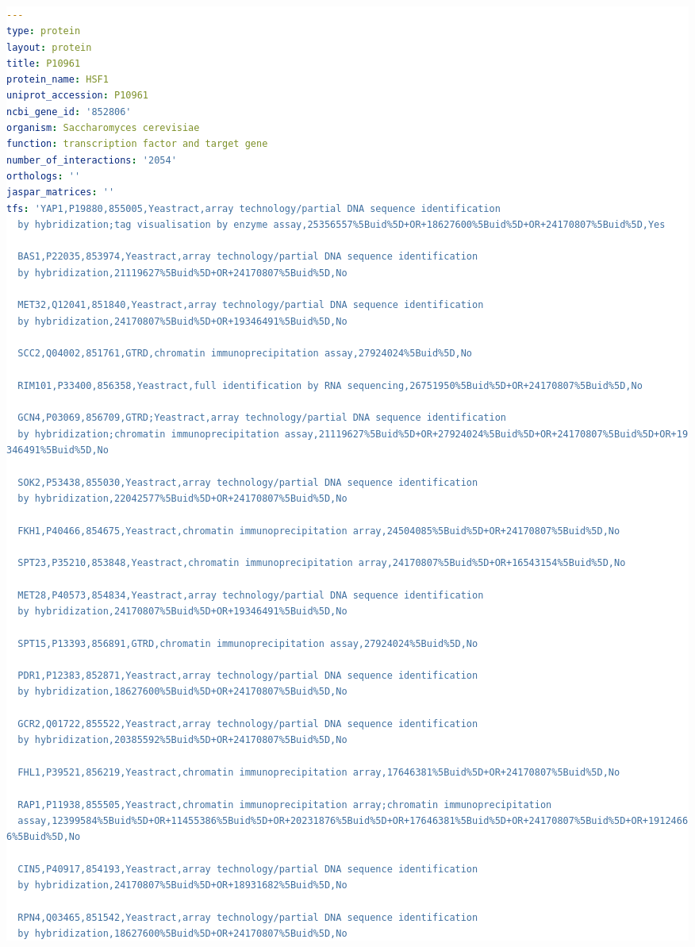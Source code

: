 ```yaml
---
type: protein
layout: protein
title: P10961
protein_name: HSF1
uniprot_accession: P10961
ncbi_gene_id: '852806'
organism: Saccharomyces cerevisiae
function: transcription factor and target gene
number_of_interactions: '2054'
orthologs: ''
jaspar_matrices: ''
tfs: 'YAP1,P19880,855005,Yeastract,array technology/partial DNA sequence identification
  by hybridization;tag visualisation by enzyme assay,25356557%5Buid%5D+OR+18627600%5Buid%5D+OR+24170807%5Buid%5D,Yes

  BAS1,P22035,853974,Yeastract,array technology/partial DNA sequence identification
  by hybridization,21119627%5Buid%5D+OR+24170807%5Buid%5D,No

  MET32,Q12041,851840,Yeastract,array technology/partial DNA sequence identification
  by hybridization,24170807%5Buid%5D+OR+19346491%5Buid%5D,No

  SCC2,Q04002,851761,GTRD,chromatin immunoprecipitation assay,27924024%5Buid%5D,No

  RIM101,P33400,856358,Yeastract,full identification by RNA sequencing,26751950%5Buid%5D+OR+24170807%5Buid%5D,No

  GCN4,P03069,856709,GTRD;Yeastract,array technology/partial DNA sequence identification
  by hybridization;chromatin immunoprecipitation assay,21119627%5Buid%5D+OR+27924024%5Buid%5D+OR+24170807%5Buid%5D+OR+19346491%5Buid%5D,No

  SOK2,P53438,855030,Yeastract,array technology/partial DNA sequence identification
  by hybridization,22042577%5Buid%5D+OR+24170807%5Buid%5D,No

  FKH1,P40466,854675,Yeastract,chromatin immunoprecipitation array,24504085%5Buid%5D+OR+24170807%5Buid%5D,No

  SPT23,P35210,853848,Yeastract,chromatin immunoprecipitation array,24170807%5Buid%5D+OR+16543154%5Buid%5D,No

  MET28,P40573,854834,Yeastract,array technology/partial DNA sequence identification
  by hybridization,24170807%5Buid%5D+OR+19346491%5Buid%5D,No

  SPT15,P13393,856891,GTRD,chromatin immunoprecipitation assay,27924024%5Buid%5D,No

  PDR1,P12383,852871,Yeastract,array technology/partial DNA sequence identification
  by hybridization,18627600%5Buid%5D+OR+24170807%5Buid%5D,No

  GCR2,Q01722,855522,Yeastract,array technology/partial DNA sequence identification
  by hybridization,20385592%5Buid%5D+OR+24170807%5Buid%5D,No

  FHL1,P39521,856219,Yeastract,chromatin immunoprecipitation array,17646381%5Buid%5D+OR+24170807%5Buid%5D,No

  RAP1,P11938,855505,Yeastract,chromatin immunoprecipitation array;chromatin immunoprecipitation
  assay,12399584%5Buid%5D+OR+11455386%5Buid%5D+OR+20231876%5Buid%5D+OR+17646381%5Buid%5D+OR+24170807%5Buid%5D+OR+19124666%5Buid%5D,No

  CIN5,P40917,854193,Yeastract,array technology/partial DNA sequence identification
  by hybridization,24170807%5Buid%5D+OR+18931682%5Buid%5D,No

  RPN4,Q03465,851542,Yeastract,array technology/partial DNA sequence identification
  by hybridization,18627600%5Buid%5D+OR+24170807%5Buid%5D,No
```